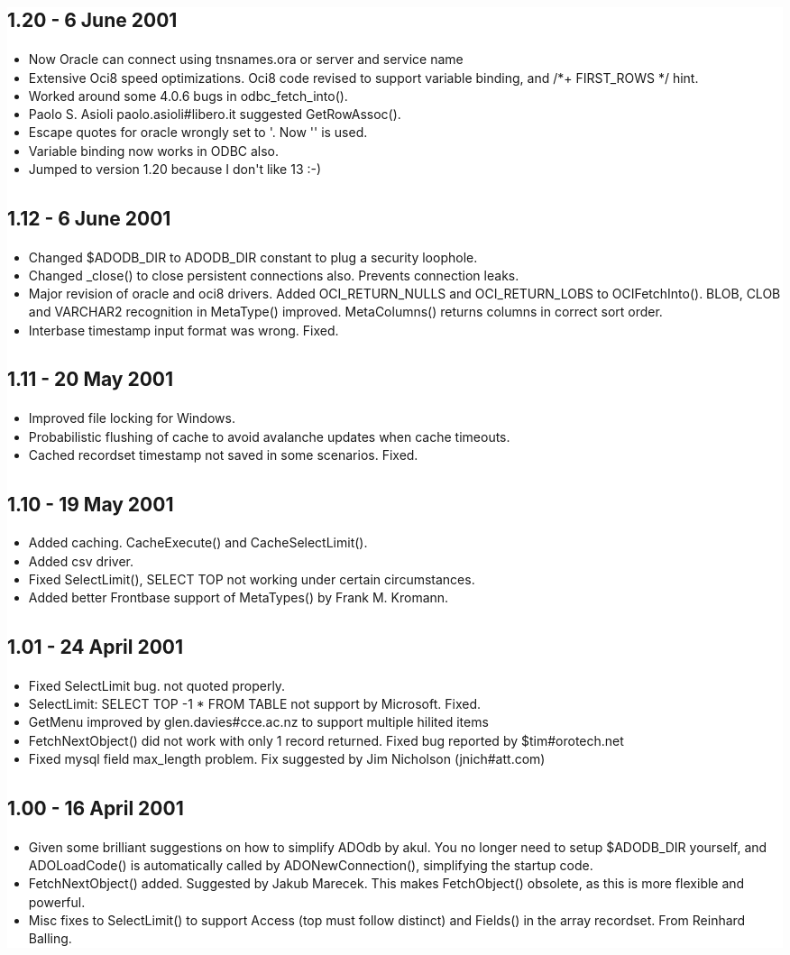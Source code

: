 ## 1.20 - 6 June 2001

- Now Oracle can connect using tnsnames.ora or server and service name
- Extensive Oci8 speed optimizations. Oci8 code revised to support variable binding, and /*+ FIRST_ROWS */ hint.
- Worked around some 4.0.6 bugs in odbc_fetch_into().
- Paolo S. Asioli paolo.asioli#libero.it suggested GetRowAssoc().
- Escape quotes for oracle wrongly set to '. Now '' is used.
- Variable binding now works in ODBC also.
- Jumped to version 1.20 because I don't like 13 :-)

## 1.12 - 6 June 2001

- Changed $ADODB_DIR to ADODB_DIR constant to plug a security loophole.
- Changed _close() to close persistent connections also. Prevents connection leaks.
- Major revision of oracle and oci8 drivers. Added OCI_RETURN_NULLS and OCI_RETURN_LOBS to OCIFetchInto(). BLOB, CLOB and VARCHAR2 recognition in MetaType() improved. MetaColumns() returns columns in correct sort order.
- Interbase timestamp input format was wrong. Fixed.

## 1.11 - 20 May 2001

- Improved file locking for Windows.
- Probabilistic flushing of cache to avoid avalanche updates when cache timeouts.
- Cached recordset timestamp not saved in some scenarios. Fixed.

## 1.10 - 19 May 2001

- Added caching. CacheExecute() and CacheSelectLimit().
- Added csv driver.
- Fixed SelectLimit(), SELECT TOP not working under certain circumstances.
- Added better Frontbase support of MetaTypes() by Frank M. Kromann.

## 1.01 - 24 April 2001

- Fixed SelectLimit bug. not quoted properly.
- SelectLimit: SELECT TOP -1 * FROM TABLE not support by Microsoft. Fixed.
- GetMenu improved by glen.davies#cce.ac.nz to support multiple hilited items
- FetchNextObject() did not work with only 1 record returned. Fixed bug reported by $tim#orotech.net
- Fixed mysql field max_length problem. Fix suggested by Jim Nicholson (jnich#att.com)

## 1.00 - 16 April 2001

- Given some brilliant suggestions on how to simplify ADOdb by akul. You no longer need to setup $ADODB_DIR yourself, and ADOLoadCode() is automatically called by ADONewConnection(), simplifying the startup code.
- FetchNextObject() added. Suggested by Jakub Marecek. This makes FetchObject() obsolete, as this is more flexible and powerful.
- Misc fixes to SelectLimit() to support Access (top must follow distinct) and Fields() in the array recordset. From Reinhard Balling.
